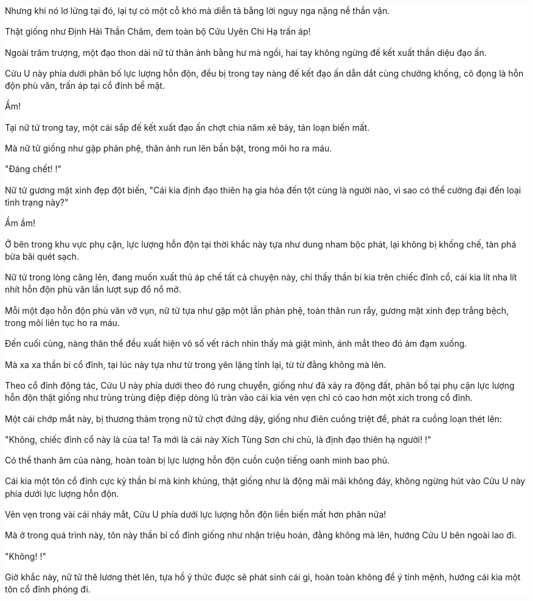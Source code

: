 Nhưng khi nó lơ lửng tại đó, lại tự có một cỗ khó mà diễn tả bằng lời nguy nga nặng nề thần vận.

Thật giống như Định Hải Thần Châm, đem toàn bộ Cửu Uyên Chi Hạ trấn áp!

Ngoài trăm trượng, một đạo thon dài nữ tử thân ảnh bằng hư mà ngồi, hai tay không ngừng đế kết xuất thần diệu đạo ấn.

Cửu U này phía dưới phân bố lực lượng hỗn độn, đều bị trong tay nàng đế kết đạo ấn dẫn dắt cùng chưởng khống, cô đọng là hỗn độn phù văn, trấn áp tại cổ đỉnh bề mặt.

Ầm!

Tại nữ tử trong tay, một cái sắp đế kết xuất đạo ấn chợt chia năm xẻ bảy, tán loạn biến mất.

Mà nữ tử giống như gặp phản phệ, thân ảnh run lên bần bật, trong môi ho ra máu.

"Đáng chết! !"

Nữ tử gương mặt xinh đẹp đột biến, "Cái kia định đạo thiên hạ gia hỏa đến tột cùng là người nào, vì sao có thể cường đại đến loại tình trạng này?"

Ầm ầm!

Ở bên trong khu vực phụ cận, lực lượng hỗn độn tại thời khắc này tựa như dung nham bộc phát, lại không bị khống chế, tàn phá bừa bãi quét sạch.

Nữ tử trong lòng căng lên, đang muốn xuất thủ áp chế tất cả chuyện này, chỉ thấy thần bí kia trên chiếc đỉnh cổ, cái kia lít nha lít nhít hỗn độn phù văn lần lượt sụp đổ nổ mở.

Mỗi một đạo hỗn độn phù văn vỡ vụn, nữ tử tựa như gặp một lần phản phệ, toàn thân run rẩy, gương mặt xinh đẹp trắng bệch, trong môi liên tục ho ra máu.

Đến cuối cùng, nàng thân thể đều xuất hiện vô số vết rách nhìn thấy mà giật mình, ánh mắt theo đó ảm đạm xuống.

Mà xa xa thần bí cổ đỉnh, tại lúc này tựa như từ trong yên lặng tỉnh lại, từ từ đằng không mà lên.

Theo cổ đỉnh động tác, Cửu U này phía dưới theo đó rung chuyển, giống như đã xảy ra động đất, phân bố tại phụ cận lực lượng hỗn độn thật giống như trùng trùng điệp điệp dòng lũ tràn vào cái kia vẻn vẹn chỉ có cao hơn một xích trong cổ đỉnh.

Một cái chớp mắt này, bị thương thảm trọng nữ tử chợt đứng dậy, giống như điên cuồng triệt để, phát ra cuồng loạn thét lên:

"Không, chiếc đỉnh cổ này là của ta! Ta mới là cái này Xích Tùng Sơn chi chủ, là định đạo thiên hạ người! !"

Có thể thanh âm của nàng, hoàn toàn bị lực lượng hỗn độn cuồn cuộn tiếng oanh minh bao phủ.

Cái kia một tôn cổ đỉnh cực kỳ thần bí mà kinh khủng, thật giống như là động mãi mãi không đáy, không ngừng hút vào Cửu U này phía dưới lực lượng hỗn độn.

Vẻn vẹn trong vài cái nháy mắt, Cửu U phía dưới lực lượng hỗn độn liền biến mất hơn phân nửa!

Mà ở trong quá trình này, tôn này thần bí cổ đỉnh giống như nhận triệu hoán, đằng không mà lên, hướng Cửu U bên ngoài lao đi.

"Không! !"

Giờ khắc này, nữ tử thê lương thét lên, tựa hồ ý thức được sẽ phát sinh cái gì, hoàn toàn không để ý tính mệnh, hướng cái kia một tôn cổ đỉnh phóng đi.
